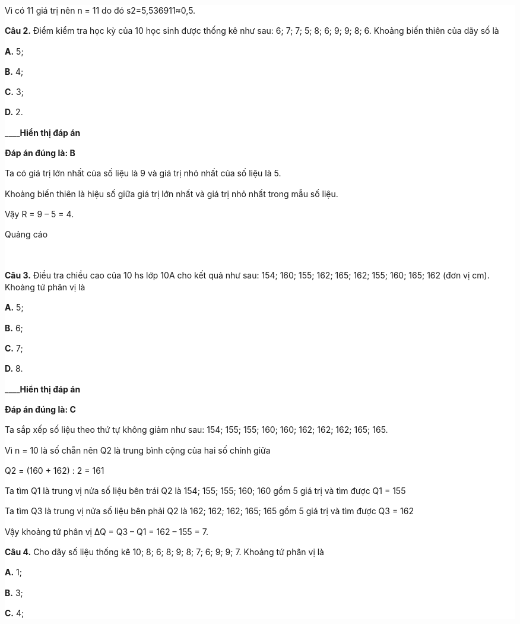 Vì có 11 giá trị nên n = 11 do đó s2=5,536911≈0,5.

**Câu 2.** Điểm kiểm tra học kỳ của 10 học sinh được thống kê như sau: 6; 7; 7; 5; 8; 6; 9; 9; 8; 6. Khoảng biến thiên của dãy số là

**A.** 5;

**B.** 4;

**C.** 3;

**D.** 2.

____**Hiển thị đáp án**

**Đáp án đúng là: B**

Ta có giá trị lớn nhất của số liệu là 9 và giá trị nhỏ nhất của số liệu là 5.

Khoảng biến thiên là hiệu số giữa giá trị lớn nhất và giá trị nhỏ nhất trong mẫu số liệu. 

Vậy R = 9 – 5 = 4.

Quảng cáo

﻿

**Câu 3.** Điều tra chiều cao của 10 hs lớp 10A cho kết quả như sau: 154; 160; 155; 162; 165; 162; 155; 160; 165; 162 (đơn vị cm). Khoảng tứ phân vị là

**A.** 5;

**B.** 6;

**C.** 7;

**D.** 8.

____**Hiển thị đáp án**

**Đáp án đúng là: C**

Ta sắp xếp số liệu theo thứ tự không giảm như sau: 154; 155; 155; 160; 160; 162; 162; 162; 165; 165.

Vì n = 10 là số chẵn nên Q2 là trung bình cộng của hai số chính giữa

Q2 = (160 + 162) : 2 = 161

Ta tìm Q1 là trung vị nửa số liệu bên trái Q2 là 154; 155; 155; 160; 160 gồm 5 giá trị và tìm được Q1 = 155

Ta tìm Q3 là trung vị nửa số liệu bên phải Q2 là 162; 162; 162; 165; 165 gồm 5 giá trị và tìm được Q3 = 162

Vậy khoảng tứ phân vị ∆Q = Q3 – Q1 = 162 – 155 = 7.

**Câu 4.** Cho dãy số liệu thống kê 10; 8; 6; 8; 9; 8; 7; 6; 9; 9; 7. Khoảng tứ phân vị là

**A.** 1;

**B.** 3;

**C.** 4;
